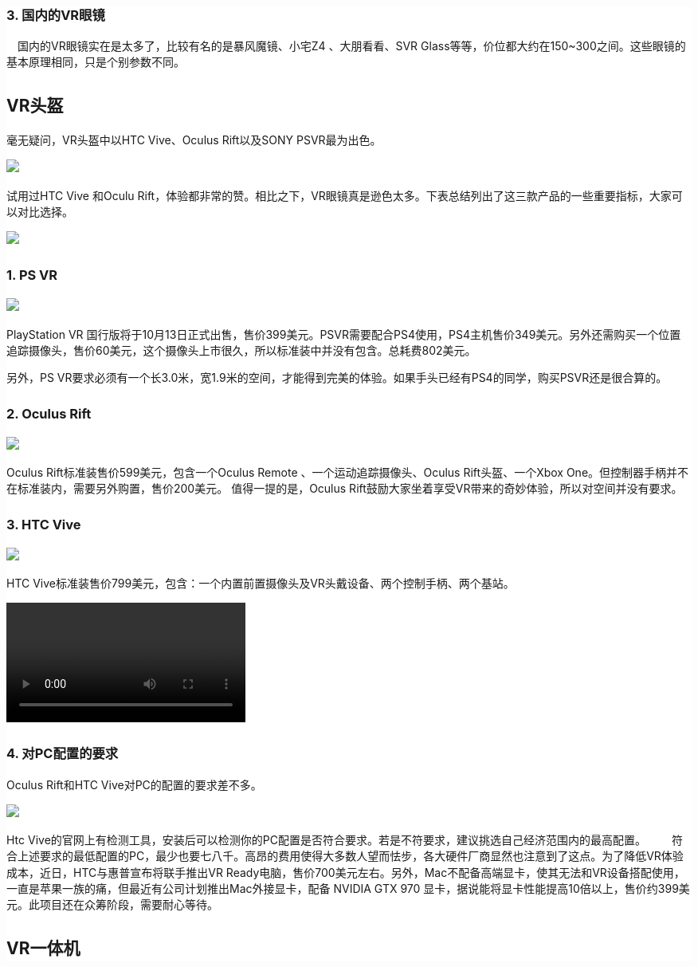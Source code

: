 ### 3. 国内的VR眼镜

　国内的VR眼镜实在是太多了，比较有名的是暴风魔镜、小宅Z4 、大朋看看、SVR Glass等等，价位都大约在150~300之间。这些眼镜的基本原理相同，只是个别参数不同。
 
 ## VR头盔
 
 毫无疑问，VR头盔中以HTC Vive、Oculus Rift以及SONY PSVR最为出色。
 
 ![](https://nts.newbieol.com/static/k25/04_%E8%99%9A%E6%8B%9F%E7%8E%B0%E5%AE%9E%E5%BC%80%E5%8F%91/01_%E8%99%9A%E6%8B%9F%E7%8E%B0%E5%AE%9E%E8%AE%BE%E5%A4%87%E4%BB%8B%E7%BB%8D1/images/e2bd3da4cb324682a28f6649b2d2575a_th.jpeg)
 
 试用过HTC Vive 和Oculu Rift，体验都非常的赞。相比之下，VR眼镜真是逊色太多。下表总结列出了这三款产品的一些重要指标，大家可以对比选择。
 
 ![](https://nts.newbieol.com/static/k25/04_%E8%99%9A%E6%8B%9F%E7%8E%B0%E5%AE%9E%E5%BC%80%E5%8F%91/01_%E8%99%9A%E6%8B%9F%E7%8E%B0%E5%AE%9E%E8%AE%BE%E5%A4%87%E4%BB%8B%E7%BB%8D1/images/b4874545dc2c486ab4cef57bd16dbbcc_th.jpeg)
 
 ### 1. PS VR
 
 ![](https://nts.newbieol.com/static/k25/04_%E8%99%9A%E6%8B%9F%E7%8E%B0%E5%AE%9E%E5%BC%80%E5%8F%91/01_%E8%99%9A%E6%8B%9F%E7%8E%B0%E5%AE%9E%E8%AE%BE%E5%A4%87%E4%BB%8B%E7%BB%8D1/images/9b76f01ad3414137a1c9fbcf473482d0_th.jpeg)
 
 PlayStation VR 国行版将于10月13日正式出售，售价399美元。PSVR需要配合PS4使用，PS4主机售价349美元。另外还需购买一个位置追踪摄像头，售价60美元，这个摄像头上市很久，所以标准装中并没有包含。总耗费802美元。

另外，PS VR要求必须有一个长3.0米，宽1.9米的空间，才能得到完美的体验。如果手头已经有PS4的同学，购买PSVR还是很合算的。

### 2. Oculus Rift

![](https://nts.newbieol.com/static/k25/04_%E8%99%9A%E6%8B%9F%E7%8E%B0%E5%AE%9E%E5%BC%80%E5%8F%91/01_%E8%99%9A%E6%8B%9F%E7%8E%B0%E5%AE%9E%E8%AE%BE%E5%A4%87%E4%BB%8B%E7%BB%8D1/images/820cee2dba9a41b3a4d2b1d78f18f4ed_th.jpeg)

Oculus Rift标准装售价599美元，包含一个Oculus Remote 、一个运动追踪摄像头、Oculus Rift头盔、一个Xbox One。但控制器手柄并不在标准装内，需要另外购置，售价200美元。
值得一提的是，Oculus Rift鼓励大家坐着享受VR带来的奇妙体验，所以对空间并没有要求。

### 3. HTC Vive

![](https://nts.newbieol.com/static/k25/04_%E8%99%9A%E6%8B%9F%E7%8E%B0%E5%AE%9E%E5%BC%80%E5%8F%91/01_%E8%99%9A%E6%8B%9F%E7%8E%B0%E5%AE%9E%E8%AE%BE%E5%A4%87%E4%BB%8B%E7%BB%8D1/images/e72fbd5ac06c4d75b8a61a6c579e507e_th.jpeg)

HTC Vive标准装售价799美元，包含：一个内置前置摄像头及VR头戴设备、两个控制手柄、两个基站。

![](https://nts.newbieol.com/static/k25/04_%E8%99%9A%E6%8B%9F%E7%8E%B0%E5%AE%9E%E5%BC%80%E5%8F%91/01_%E8%99%9A%E6%8B%9F%E7%8E%B0%E5%AE%9E%E8%AE%BE%E5%A4%87%E4%BB%8B%E7%BB%8D1/video/htcvive.mp4)

### 4. 对PC配置的要求

Oculus Rift和HTC Vive对PC的配置的要求差不多。

![](https://nts.newbieol.com/static/k25/04_%E8%99%9A%E6%8B%9F%E7%8E%B0%E5%AE%9E%E5%BC%80%E5%8F%91/01_%E8%99%9A%E6%8B%9F%E7%8E%B0%E5%AE%9E%E8%AE%BE%E5%A4%87%E4%BB%8B%E7%BB%8D1/images/af5190d16a0547b0b65d838b56ea8693_th.jpeg)

Htc Vive的官网上有检测工具，安装后可以检测你的PC配置是否符合要求。若是不符要求，建议挑选自己经济范围内的最高配置。
　　符合上述要求的最低配置的PC，最少也要七八千。高昂的费用使得大多数人望而怯步，各大硬件厂商显然也注意到了这点。为了降低VR体验成本，近日，HTC与惠普宣布将联手推出VR Ready电脑，售价700美元左右。另外，Mac不配备高端显卡，使其无法和VR设备搭配使用，一直是苹果一族的痛，但最近有公司计划推出Mac外接显卡，配备 NVIDIA GTX 970 显卡，据说能将显卡性能提高10倍以上，售价约399美元。此项目还在众筹阶段，需要耐心等待。
  
## VR一体机
